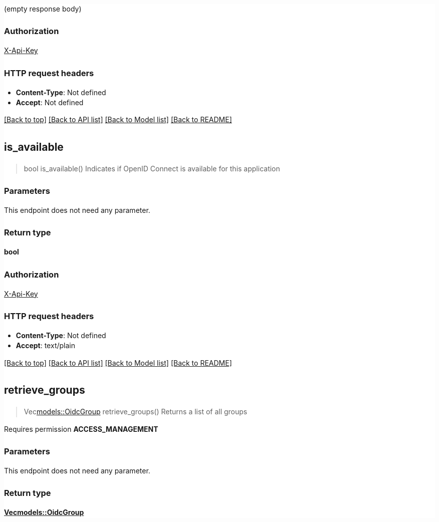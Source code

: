  (empty response body)

### Authorization

[X-Api-Key](../README.md#X-Api-Key)

### HTTP request headers

- **Content-Type**: Not defined
- **Accept**: Not defined

[[Back to top]](#) [[Back to API list]](../README.md#documentation-for-api-endpoints) [[Back to Model list]](../README.md#documentation-for-models) [[Back to README]](../README.md)


## is_available

> bool is_available()
Indicates if OpenID Connect is available for this application

### Parameters

This endpoint does not need any parameter.

### Return type

**bool**

### Authorization

[X-Api-Key](../README.md#X-Api-Key)

### HTTP request headers

- **Content-Type**: Not defined
- **Accept**: text/plain

[[Back to top]](#) [[Back to API list]](../README.md#documentation-for-api-endpoints) [[Back to Model list]](../README.md#documentation-for-models) [[Back to README]](../README.md)


## retrieve_groups

> Vec<models::OidcGroup> retrieve_groups()
Returns a list of all groups

<p>Requires permission <strong>ACCESS_MANAGEMENT</strong></p>

### Parameters

This endpoint does not need any parameter.

### Return type

[**Vec<models::OidcGroup>**](OidcGroup.md)
